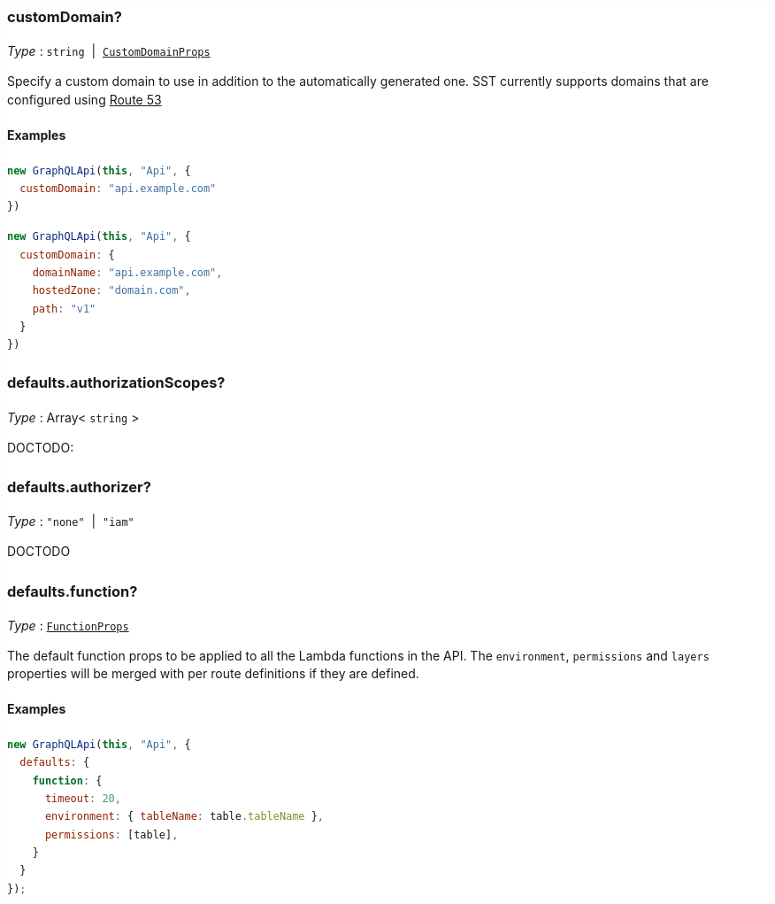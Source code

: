 
### customDomain?

_Type_ : `string`&nbsp; | &nbsp;[`CustomDomainProps`](CustomDomainProps)

Specify a custom domain to use in addition to the automatically generated one. SST currently supports domains that are configured using [Route 53](https://aws.amazon.com/route53/)

#### Examples

```js
new GraphQLApi(this, "Api", {
  customDomain: "api.example.com"
})
```


```js
new GraphQLApi(this, "Api", {
  customDomain: {
    domainName: "api.example.com",
    hostedZone: "domain.com",
    path: "v1"
  }
})
```


### defaults.authorizationScopes?

_Type_ : Array< `string` >

DOCTODO:

### defaults.authorizer?

_Type_ : `"none"`&nbsp; | &nbsp;`"iam"`

DOCTODO

### defaults.function?

_Type_ : [`FunctionProps`](FunctionProps)

The default function props to be applied to all the Lambda functions in the API. The `environment`, `permissions` and `layers` properties will be merged with per route definitions if they are defined.

#### Examples

```js
new GraphQLApi(this, "Api", {
  defaults: {
    function: {
      timeout: 20,
      environment: { tableName: table.tableName },
      permissions: [table],
    }
  }
});
```
